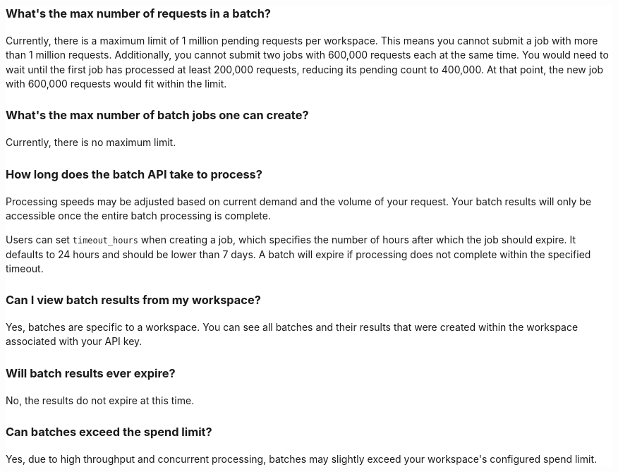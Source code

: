 ### What's the max number of requests in a batch?
Currently, there is a maximum limit of 1 million pending requests per workspace. This means you cannot submit a job with more than 1 million requests. Additionally, you cannot submit two jobs with 600,000 requests each at the same time. You would need to wait until the first job has processed at least 200,000 requests, reducing its pending count to 400,000. At that point, the new job with 600,000 requests would fit within the limit.

### What's the max number of batch jobs one can create?
Currently, there is no maximum limit.

### How long does the batch API take to process?
Processing speeds may be adjusted based on current demand and the volume of your request. Your batch results will only be accessible once the entire batch processing is complete.

Users can set `timeout_hours` when creating a job, which specifies the number of hours after which the job should expire. It defaults to 24 hours and should be lower than 7 days. A batch will expire if processing does not complete within the specified timeout.

### Can I view batch results from my workspace?
Yes, batches are specific to a workspace. You can see all batches and their results that were created within the workspace associated with your API key.

### Will batch results ever expire?
No, the results do not expire at this time.

### Can batches exceed the spend limit?
Yes, due to high throughput and concurrent processing, batches may slightly exceed your workspace's configured spend limit.
